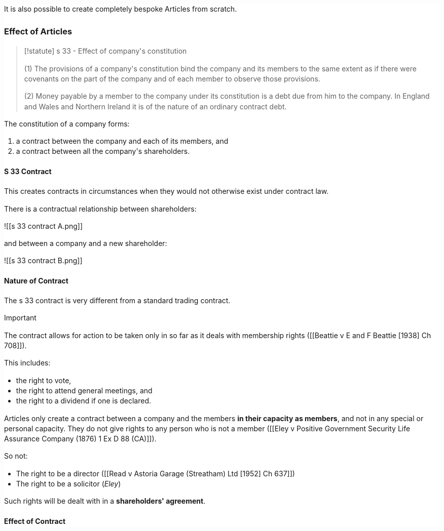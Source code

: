 It is also possible to create completely bespoke Articles from scratch.

### Effect of Articles

> [!statute] s 33 - Effect of company's constitution
> 
> (1) The provisions of a company's constitution bind the company and its members to the same extent as if there were covenants on the part of the company and of each member to observe those provisions.
> 
> (2) Money payable by a member to the company under its constitution is a debt due from him to the company. In England and Wales and Northern Ireland it is of the nature of an ordinary contract debt. 

The constitution of a company forms:

1. a contract between the company and each of its members, and
2. a contract between all the company's shareholders.

#### S 33 Contract

This creates contracts in circumstances when they would not otherwise exist under contract law.

There is a contractual relationship between shareholders:

![[s 33 contract A.png]]

and between a company and a new shareholder:

![[s 33 contract B.png]]

#### Nature of Contract

The s 33 contract is very different from a standard trading contract.

> [!important]
> The contract allows for action to be taken only in so far as it deals with membership rights ([[Beattie v E and F Beattie [1938] Ch 708]]).

This includes:

- the right to vote,
- the right to attend general meetings, and
- the right to a dividend if one is declared.

Articles only create a contract between a company and the members **in their capacity as members**, and not in any special or personal capacity. They do not give rights to any person who is not a member ([[Eley v Positive Government Security Life Assurance Company (1876) 1 Ex D 88 (CA)]]).

So not:

- The right to be a director ([[Read v Astoria Garage (Streatham) Ltd [1952] Ch 637]])
- The right to be a solicitor (*Eley*)

Such rights will be dealt with in a **shareholders' agreement**.

#### Effect of Contract
